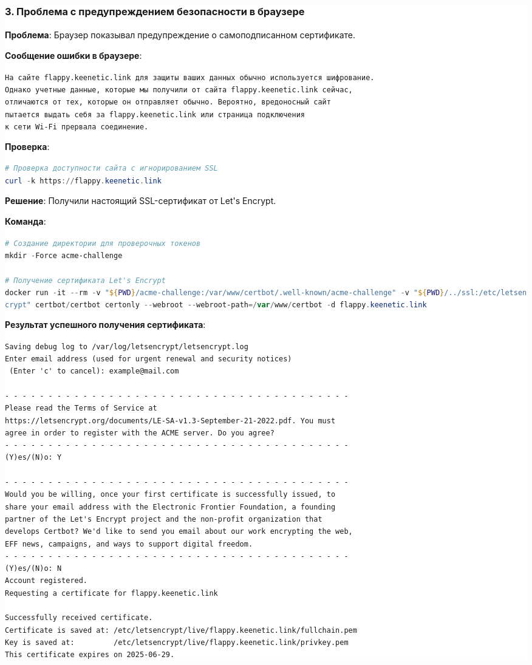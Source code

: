 ### 3. Проблема с предупреждением безопасности в браузере
**Проблема**: Браузер показывал предупреждение о самоподписанном сертификате.

**Сообщение ошибки в браузере**:
```
На сайте flappy.keenetic.link для защиты ваших данных обычно используется шифрование. 
Однако учетные данные, которые мы получили от сайта flappy.keenetic.link сейчас, 
отличаются от тех, которые он отправляет обычно. Вероятно, вредоносный сайт 
пытается выдать себя за flappy.keenetic.link или страница подключения 
к сети Wi-Fi прервала соединение.
```

**Проверка**:
```powershell
# Проверка доступности сайта с игнорированием SSL
curl -k https://flappy.keenetic.link
```

**Решение**: Получили настоящий SSL-сертификат от Let's Encrypt.

**Команда**:
```powershell
# Создание директории для проверочных токенов
mkdir -Force acme-challenge

# Получение сертификата Let's Encrypt
docker run -it --rm -v "${PWD}/acme-challenge:/var/www/certbot/.well-known/acme-challenge" -v "${PWD}/../ssl:/etc/letsencrypt" certbot/certbot certonly --webroot --webroot-path=/var/www/certbot -d flappy.keenetic.link
```

**Результат успешного получения сертификата**:
```
Saving debug log to /var/log/letsencrypt/letsencrypt.log
Enter email address (used for urgent renewal and security notices)
 (Enter 'c' to cancel): example@mail.com

- - - - - - - - - - - - - - - - - - - - - - - - - - - - - - - - - - - - - - - -
Please read the Terms of Service at
https://letsencrypt.org/documents/LE-SA-v1.3-September-21-2022.pdf. You must
agree in order to register with the ACME server. Do you agree?
- - - - - - - - - - - - - - - - - - - - - - - - - - - - - - - - - - - - - - - -
(Y)es/(N)o: Y

- - - - - - - - - - - - - - - - - - - - - - - - - - - - - - - - - - - - - - - -
Would you be willing, once your first certificate is successfully issued, to
share your email address with the Electronic Frontier Foundation, a founding
partner of the Let's Encrypt project and the non-profit organization that
develops Certbot? We'd like to send you email about our work encrypting the web,
EFF news, campaigns, and ways to support digital freedom.
- - - - - - - - - - - - - - - - - - - - - - - - - - - - - - - - - - - - - - - -
(Y)es/(N)o: N
Account registered.
Requesting a certificate for flappy.keenetic.link

Successfully received certificate.
Certificate is saved at: /etc/letsencrypt/live/flappy.keenetic.link/fullchain.pem
Key is saved at:         /etc/letsencrypt/live/flappy.keenetic.link/privkey.pem
This certificate expires on 2025-06-29.
```
